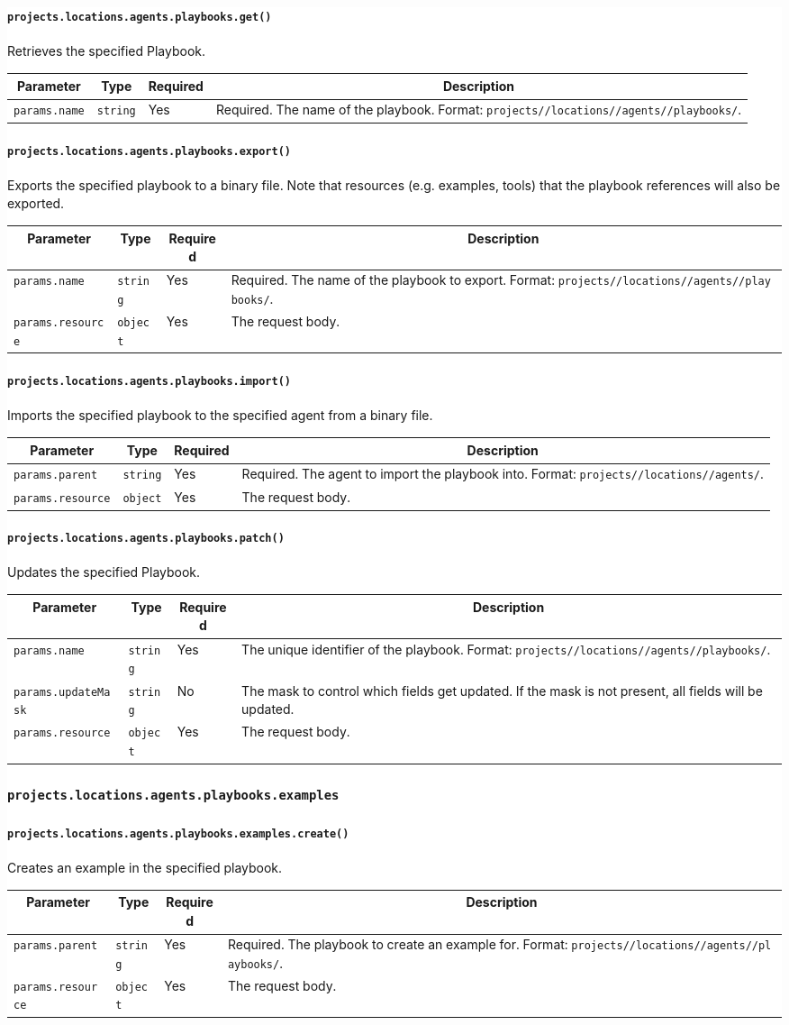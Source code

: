 #### `projects.locations.agents.playbooks.get()`

Retrieves the specified Playbook.

| Parameter | Type | Required | Description |
|---|---|---|---|
| `params.name` | `string` | Yes | Required. The name of the playbook. Format: `projects//locations//agents//playbooks/`. |

#### `projects.locations.agents.playbooks.export()`

Exports the specified playbook to a binary file. Note that resources (e.g. examples, tools) that the playbook references will also be exported.

| Parameter | Type | Required | Description |
|---|---|---|---|
| `params.name` | `string` | Yes | Required. The name of the playbook to export. Format: `projects//locations//agents//playbooks/`. |
| `params.resource` | `object` | Yes | The request body. |

#### `projects.locations.agents.playbooks.import()`

Imports the specified playbook to the specified agent from a binary file.

| Parameter | Type | Required | Description |
|---|---|---|---|
| `params.parent` | `string` | Yes | Required. The agent to import the playbook into. Format: `projects//locations//agents/`. |
| `params.resource` | `object` | Yes | The request body. |

#### `projects.locations.agents.playbooks.patch()`

Updates the specified Playbook.

| Parameter | Type | Required | Description |
|---|---|---|---|
| `params.name` | `string` | Yes | The unique identifier of the playbook. Format: `projects//locations//agents//playbooks/`. |
| `params.updateMask` | `string` | No | The mask to control which fields get updated. If the mask is not present, all fields will be updated. |
| `params.resource` | `object` | Yes | The request body. |

### `projects.locations.agents.playbooks.examples`

#### `projects.locations.agents.playbooks.examples.create()`

Creates an example in the specified playbook.

| Parameter | Type | Required | Description |
|---|---|---|---|
| `params.parent` | `string` | Yes | Required. The playbook to create an example for. Format: `projects//locations//agents//playbooks/`. |
| `params.resource` | `object` | Yes | The request body. |
